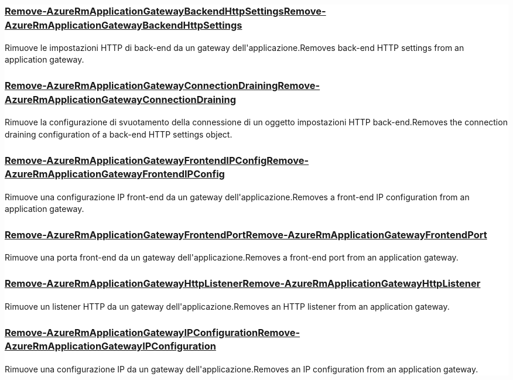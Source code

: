 ### [<span data-ttu-id="dd625-432">Remove-AzureRmApplicationGatewayBackendHttpSettings</span><span class="sxs-lookup"><span data-stu-id="dd625-432">Remove-AzureRmApplicationGatewayBackendHttpSettings</span></span>](Remove-AzureRmApplicationGatewayBackendHttpSettings.md)
<span data-ttu-id="dd625-433">Rimuove le impostazioni HTTP di back-end da un gateway dell'applicazione.</span><span class="sxs-lookup"><span data-stu-id="dd625-433">Removes back-end HTTP settings from an application gateway.</span></span>

### [<span data-ttu-id="dd625-434">Remove-AzureRmApplicationGatewayConnectionDraining</span><span class="sxs-lookup"><span data-stu-id="dd625-434">Remove-AzureRmApplicationGatewayConnectionDraining</span></span>](Remove-AzureRmApplicationGatewayConnectionDraining.md)
<span data-ttu-id="dd625-435">Rimuove la configurazione di svuotamento della connessione di un oggetto impostazioni HTTP back-end.</span><span class="sxs-lookup"><span data-stu-id="dd625-435">Removes the connection draining configuration of a back-end HTTP settings object.</span></span>

### [<span data-ttu-id="dd625-436">Remove-AzureRmApplicationGatewayFrontendIPConfig</span><span class="sxs-lookup"><span data-stu-id="dd625-436">Remove-AzureRmApplicationGatewayFrontendIPConfig</span></span>](Remove-AzureRmApplicationGatewayFrontendIPConfig.md)
<span data-ttu-id="dd625-437">Rimuove una configurazione IP front-end da un gateway dell'applicazione.</span><span class="sxs-lookup"><span data-stu-id="dd625-437">Removes a front-end IP configuration from an application gateway.</span></span>

### [<span data-ttu-id="dd625-438">Remove-AzureRmApplicationGatewayFrontendPort</span><span class="sxs-lookup"><span data-stu-id="dd625-438">Remove-AzureRmApplicationGatewayFrontendPort</span></span>](Remove-AzureRmApplicationGatewayFrontendPort.md)
<span data-ttu-id="dd625-439">Rimuove una porta front-end da un gateway dell'applicazione.</span><span class="sxs-lookup"><span data-stu-id="dd625-439">Removes a front-end port from an application gateway.</span></span>

### [<span data-ttu-id="dd625-440">Remove-AzureRmApplicationGatewayHttpListener</span><span class="sxs-lookup"><span data-stu-id="dd625-440">Remove-AzureRmApplicationGatewayHttpListener</span></span>](Remove-AzureRmApplicationGatewayHttpListener.md)
<span data-ttu-id="dd625-441">Rimuove un listener HTTP da un gateway dell'applicazione.</span><span class="sxs-lookup"><span data-stu-id="dd625-441">Removes an HTTP listener from an application gateway.</span></span>

### [<span data-ttu-id="dd625-442">Remove-AzureRmApplicationGatewayIPConfiguration</span><span class="sxs-lookup"><span data-stu-id="dd625-442">Remove-AzureRmApplicationGatewayIPConfiguration</span></span>](Remove-AzureRmApplicationGatewayIPConfiguration.md)
<span data-ttu-id="dd625-443">Rimuove una configurazione IP da un gateway dell'applicazione.</span><span class="sxs-lookup"><span data-stu-id="dd625-443">Removes an IP configuration from an application gateway.</span></span>
